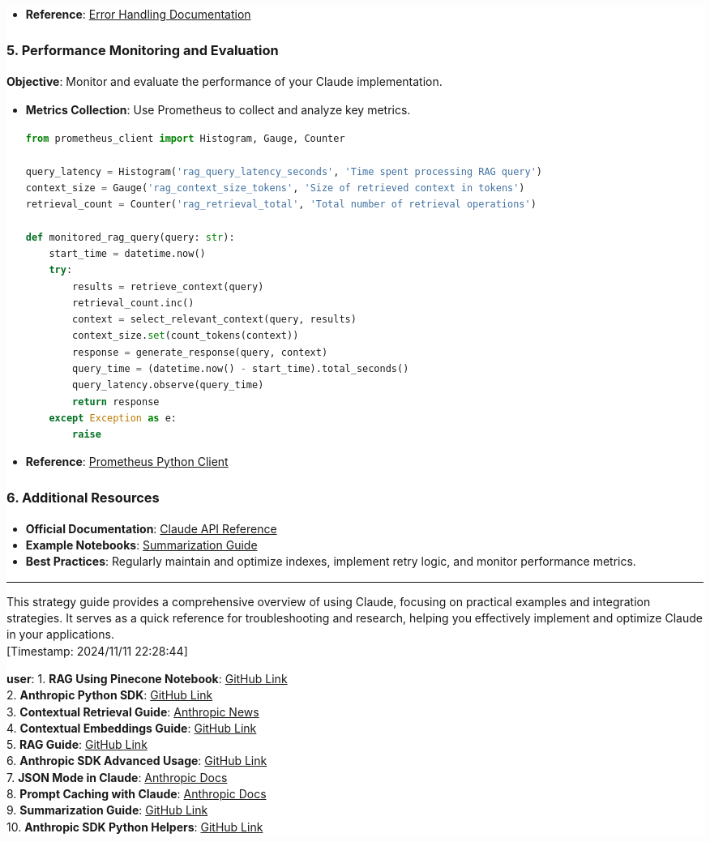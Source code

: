 - **Reference**: [Error Handling Documentation](https://github.com/anthropics/anthropic-sdk-python/blob/main/docs/error_handling.md)

### 5. Performance Monitoring and Evaluation

**Objective**: Monitor and evaluate the performance of your Claude implementation.

- **Metrics Collection**: Use Prometheus to collect and analyze key metrics.

  ```python
  from prometheus_client import Histogram, Gauge, Counter

  query_latency = Histogram('rag_query_latency_seconds', 'Time spent processing RAG query')
  context_size = Gauge('rag_context_size_tokens', 'Size of retrieved context in tokens')
  retrieval_count = Counter('rag_retrieval_total', 'Total number of retrieval operations')

  def monitored_rag_query(query: str):
      start_time = datetime.now()
      try:
          results = retrieve_context(query)
          retrieval_count.inc()
          context = select_relevant_context(query, results)
          context_size.set(count_tokens(context))
          response = generate_response(query, context)
          query_time = (datetime.now() - start_time).total_seconds()
          query_latency.observe(query_time)
          return response
      except Exception as e:
          raise
  ```

- **Reference**: [Prometheus Python Client](https://github.com/prometheus/client_python)

### 6. Additional Resources

- **Official Documentation**: [Claude API Reference](https://docs.anthropic.com/claude/reference)
- **Example Notebooks**: [Summarization Guide](https://github.com/anthropics/anthropic-cookbook/blob/main/skills/summarization/guide.ipynb)
- **Best Practices**: Regularly maintain and optimize indexes, implement retry logic, and monitor performance metrics.

---

This strategy guide provides a comprehensive overview of using Claude, focusing on practical examples and integration strategies. It serves as a quick reference for troubleshooting and research, helping you effectively implement and optimize Claude in your applications.  
[Timestamp: 2024/11/11 22:28:44]

**user**: 1. **RAG Using Pinecone Notebook**: [GitHub Link](https://github.com/anthropics/anthropic-cookbook/blob/main/third_party/Pinecone/rag_using_pinecone.ipynb)  
2. **Anthropic Python SDK**: [GitHub Link](https://github.com/anthropics/anthropic-sdk-python)  
3. **Contextual Retrieval Guide**: [Anthropic News](https://www.anthropic.com/news/contextual-retrieval)  
4. **Contextual Embeddings Guide**: [GitHub Link](https://github.com/anthropics/anthropic-cookbook/blob/main/skills/contextual-embeddings/guide.ipynb)  
5. **RAG Guide**: [GitHub Link](https://github.com/anthropics/anthropic-cookbook/blob/main/skills/retrieval_augmented_generation/guide.ipynb)  
6. **Anthropic SDK Advanced Usage**: [GitHub Link](https://github.com/anthropics/anthropic-sdk-python/tree/main?tab=readme-ov-file#advanced)  
7. **JSON Mode in Claude**: [Anthropic Docs](https://docs.anthropic.com/en/docs/build-with-claude/tool-use#json-mode)  
8. **Prompt Caching with Claude**: [Anthropic Docs](https://docs.anthropic.com/en/docs/build-with-claude/prompt-caching)  
9. **Summarization Guide**: [GitHub Link](https://github.com/anthropics/anthropic-cookbook/blob/main/skills/summarization/guide.ipynb)  
10. **Anthropic SDK Python Helpers**: [GitHub Link](https://github.com/anthropics/anthropic-sdk-python/blob/main/helpers.md)  